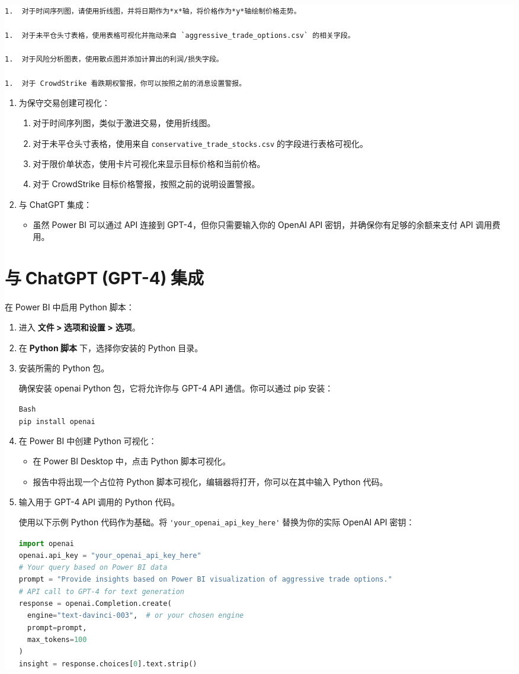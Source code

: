     1.  对于时间序列图，请使用折线图，并将日期作为*x*轴，将价格作为*y*轴绘制价格走势。

    1.  对于未平仓头寸表格，使用表格可视化并拖动来自 `aggressive_trade_options.csv` 的相关字段。

    1.  对于风险分析图表，使用散点图并添加计算出的利润/损失字段。

    1.  对于 CrowdStrike 看跌期权警报，你可以按照之前的消息设置警报。

1.  为保守交易创建可视化：

    1.  对于时间序列图，类似于激进交易，使用折线图。

    1.  对于未平仓头寸表格，使用来自 `conservative_trade_stocks.csv` 的字段进行表格可视化。

    1.  对于限价单状态，使用卡片可视化来显示目标价格和当前价格。

    1.  对于 CrowdStrike 目标价格警报，按照之前的说明设置警报。

1.  与 ChatGPT 集成：

    +   虽然 Power BI 可以通过 API 连接到 GPT-4，但你只需要输入你的 OpenAI API 密钥，并确保你有足够的余额来支付 API 调用费用。

# 与 ChatGPT (GPT-4) 集成

在 Power BI 中启用 Python 脚本：

1.  进入 **文件 > 选项和设置 >** **选项**。

1.  在 **Python 脚本** 下，选择你安装的 Python 目录。

1.  安装所需的 Python 包。

    确保安装 openai Python 包，它将允许你与 GPT-4 API 通信。你可以通过 pip 安装：

    ```py
    Bash
    pip install openai
    ```

1.  在 Power BI 中创建 Python 可视化：

    +   在 Power BI Desktop 中，点击 Python 脚本可视化。

    +   报告中将出现一个占位符 Python 脚本可视化，编辑器将打开，你可以在其中输入 Python 代码。

1.  输入用于 GPT-4 API 调用的 Python 代码。

    使用以下示例 Python 代码作为基础。将 `'your_openai_api_key_here'` 替换为你的实际 OpenAI API 密钥：

    ```py
    import openai
    openai.api_key = "your_openai_api_key_here"
    # Your query based on Power BI data
    prompt = "Provide insights based on Power BI visualization of aggressive trade options."
    # API call to GPT-4 for text generation
    response = openai.Completion.create(
      engine="text-davinci-003",  # or your chosen engine
      prompt=prompt,
      max_tokens=100
    )
    insight = response.choices[0].text.strip()
    ```
